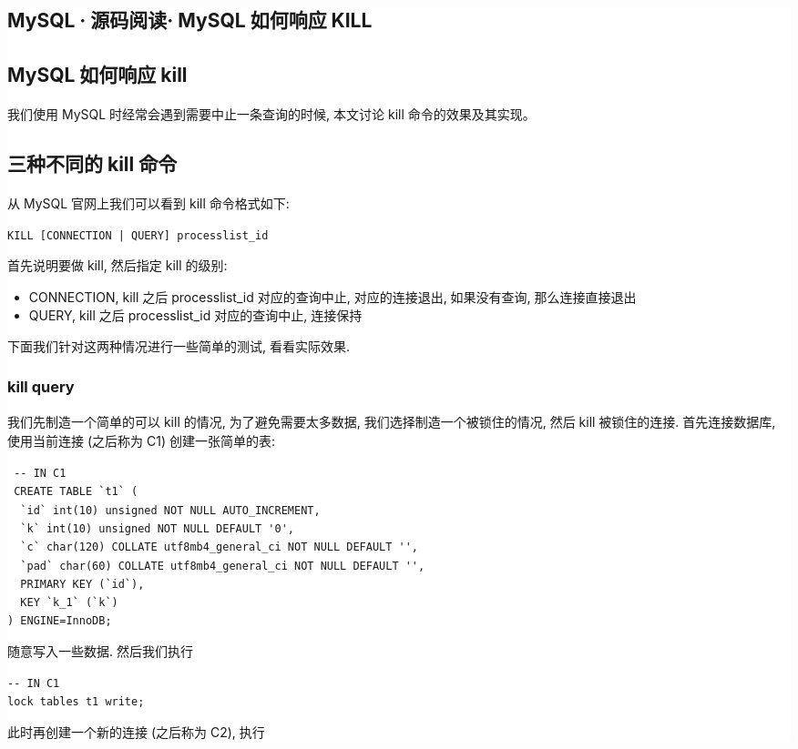 ## MySQL · 源码阅读· MySQL 如何响应 KILL


    
## MySQL 如何响应 kill

我们使用 MySQL 时经常会遇到需要中止一条查询的时候, 本文讨论 kill 命令的效果及其实现。  

## 三种不同的 kill 命令


从 MySQL 官网上我们可以看到 kill 命令格式如下:  

```LANG
KILL [CONNECTION | QUERY] processlist_id

```


首先说明要做 kill, 然后指定 kill 的级别:  


* CONNECTION, kill 之后 processlist_id 对应的查询中止, 对应的连接退出, 如果没有查询, 那么连接直接退出
* QUERY, kill 之后 processlist_id 对应的查询中止, 连接保持



下面我们针对这两种情况进行一些简单的测试, 看看实际效果.  

### kill query


我们先制造一个简单的可以 kill 的情况, 为了避免需要太多数据, 我们选择制造一个被锁住的情况, 然后 kill 被锁住的连接. 首先连接数据库, 使用当前连接 (之后称为 C1) 创建一张简单的表:  

```LANG
 -- IN C1
 CREATE TABLE `t1` (
  `id` int(10) unsigned NOT NULL AUTO_INCREMENT,
  `k` int(10) unsigned NOT NULL DEFAULT '0',
  `c` char(120) COLLATE utf8mb4_general_ci NOT NULL DEFAULT '',
  `pad` char(60) COLLATE utf8mb4_general_ci NOT NULL DEFAULT '',
  PRIMARY KEY (`id`),
  KEY `k_1` (`k`)
) ENGINE=InnoDB;

```


随意写入一些数据. 然后我们执行  

```LANG
-- IN C1
lock tables t1 write;

```


此时再创建一个新的连接 (之后称为 C2), 执行  
